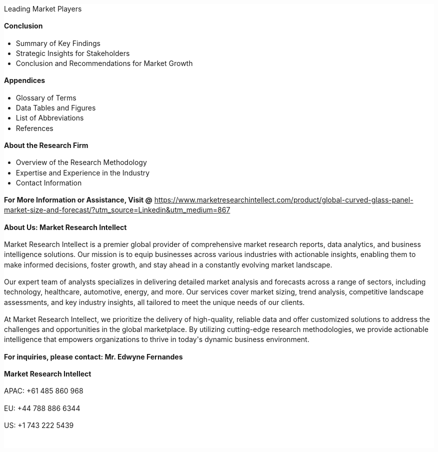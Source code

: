 Leading Market Players</li></ul><p><strong>Conclusion</strong></p><ul><li>Summary of Key Findings</li><li>Strategic Insights for Stakeholders</li><li>Conclusion and Recommendations for Market Growth</li></ul><p><strong>Appendices</strong></p><ul><li>Glossary of Terms</li><li>Data Tables and Figures</li><li>List of Abbreviations</li><li>References</li></ul><p><strong>About the Research Firm</strong></p><ul><li>Overview of the Research Methodology</li><li>Expertise and Experience in the Industry</li><li>Contact Information</li></ul></div><div class="article-main__content" data-test-id="publishing-text-block"><p><span class="font-[700]"><strong>For More Information or Assistance, Visit @</strong>&nbsp;<a href="https://www.marketresearchintellect.com/product/global-curved-glass-panel-market-size-and-forecast/?utm_source=Linkedin&utm_medium=867">https://www.marketresearchintellect.com/product/global-curved-glass-panel-market-size-and-forecast/?utm_source=Linkedin&utm_medium=867</a></span></p><p><strong>About Us: Market Research Intellect</strong></p><p>Market Research Intellect is a premier global provider of comprehensive market research reports, data analytics, and business intelligence solutions. Our mission is to equip businesses across various industries with actionable insights, enabling them to make informed decisions, foster growth, and stay ahead in a constantly evolving market landscape.</p><p>Our expert team of analysts specializes in delivering detailed market analysis and forecasts across a range of sectors, including technology, healthcare, automotive, energy, and more. Our services cover market sizing, trend analysis, competitive landscape assessments, and key industry insights, all tailored to meet the unique needs of our clients.</p><p>At Market Research Intellect, we prioritize the delivery of high-quality, reliable data and offer customized solutions to address the challenges and opportunities in the global marketplace. By utilizing cutting-edge research methodologies, we provide actionable intelligence that empowers organizations to thrive in today's dynamic business environment.</p><p><strong>For inquiries, please contact: Mr. Edwyne Fernandes</strong></p><p><strong>Market Research Intellect</strong></p><p>APAC: +61 485 860 968</p><p>EU: +44 788 886 6344</p><p>US: +1 743 222 5439</p></div><div class="article-main__content" data-test-id="publishing-text-block">&nbsp;</div>